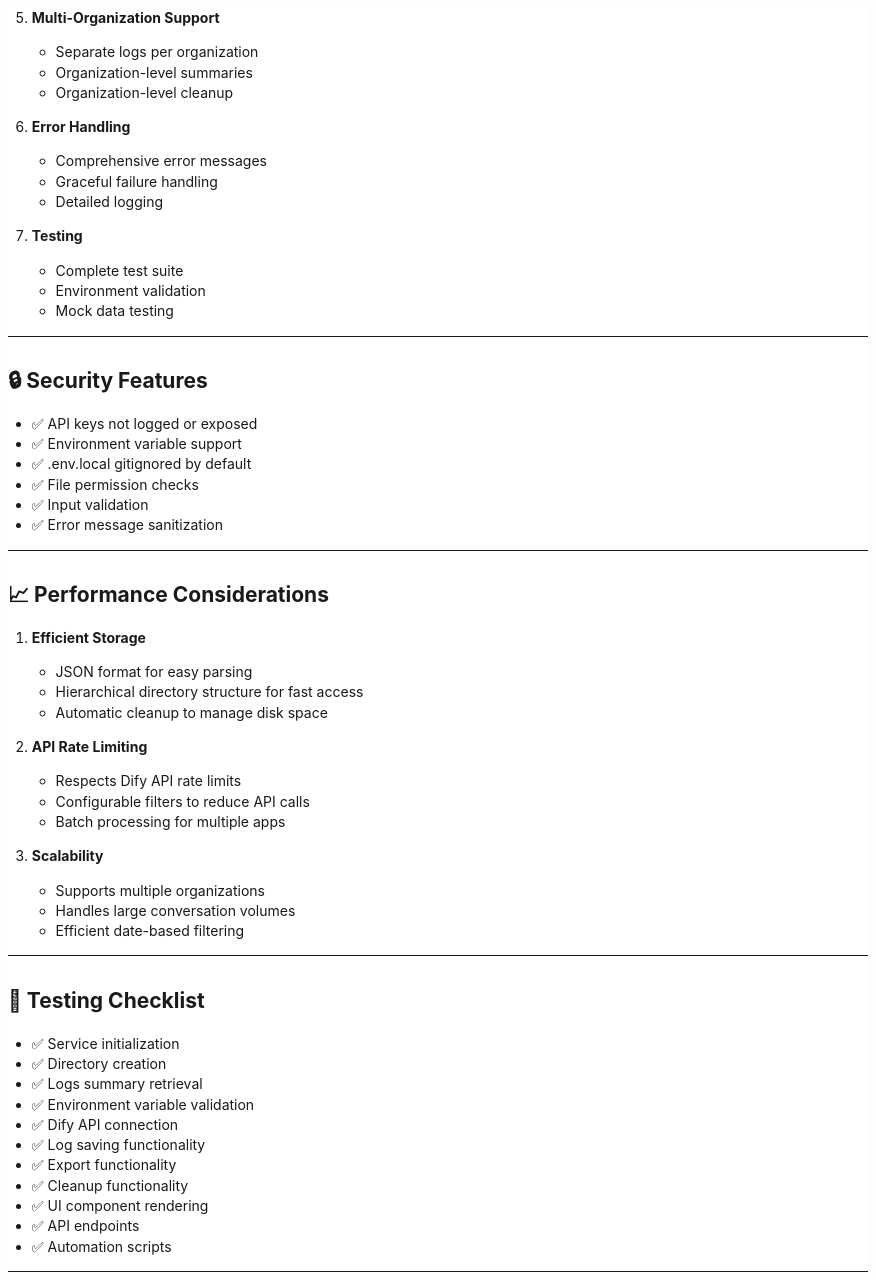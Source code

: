 5. **Multi-Organization Support**
   - Separate logs per organization
   - Organization-level summaries
   - Organization-level cleanup

6. **Error Handling**
   - Comprehensive error messages
   - Graceful failure handling
   - Detailed logging

7. **Testing**
   - Complete test suite
   - Environment validation
   - Mock data testing

---

## 🔒 Security Features

- ✅ API keys not logged or exposed
- ✅ Environment variable support
- ✅ .env.local gitignored by default
- ✅ File permission checks
- ✅ Input validation
- ✅ Error message sanitization

---

## 📈 Performance Considerations

1. **Efficient Storage**
   - JSON format for easy parsing
   - Hierarchical directory structure for fast access
   - Automatic cleanup to manage disk space

2. **API Rate Limiting**
   - Respects Dify API rate limits
   - Configurable filters to reduce API calls
   - Batch processing for multiple apps

3. **Scalability**
   - Supports multiple organizations
   - Handles large conversation volumes
   - Efficient date-based filtering

---

## 🧪 Testing Checklist

- ✅ Service initialization
- ✅ Directory creation
- ✅ Logs summary retrieval
- ✅ Environment variable validation
- ✅ Dify API connection
- ✅ Log saving functionality
- ✅ Export functionality
- ✅ Cleanup functionality
- ✅ UI component rendering
- ✅ API endpoints
- ✅ Automation scripts

---